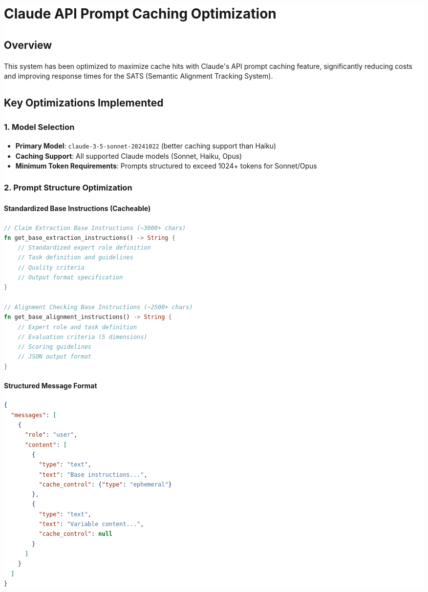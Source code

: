 # Claude API Prompt Caching Optimization

## Overview

This system has been optimized to maximize cache hits with Claude's API prompt caching feature, significantly reducing costs and improving response times for the SATS (Semantic Alignment Tracking System).

## Key Optimizations Implemented

### 1. **Model Selection**
- **Primary Model**: `claude-3-5-sonnet-20241022` (better caching support than Haiku)
- **Caching Support**: All supported Claude models (Sonnet, Haiku, Opus)
- **Minimum Token Requirements**: Prompts structured to exceed 1024+ tokens for Sonnet/Opus

### 2. **Prompt Structure Optimization**

#### **Standardized Base Instructions (Cacheable)**
```rust
// Claim Extraction Base Instructions (~3000+ chars)
fn get_base_extraction_instructions() -> String {
    // Standardized expert role definition
    // Task definition and guidelines
    // Quality criteria
    // Output format specification
}

// Alignment Checking Base Instructions (~2500+ chars)  
fn get_base_alignment_instructions() -> String {
    // Expert role and task definition
    // Evaluation criteria (5 dimensions)
    // Scoring guidelines
    // JSON output format
}
```

#### **Structured Message Format**
```json
{
  "messages": [
    {
      "role": "user",
      "content": [
        {
          "type": "text",
          "text": "Base instructions...",
          "cache_control": {"type": "ephemeral"}
        },
        {
          "type": "text", 
          "text": "Variable content...",
          "cache_control": null
        }
      ]
    }
  ]
}
```
